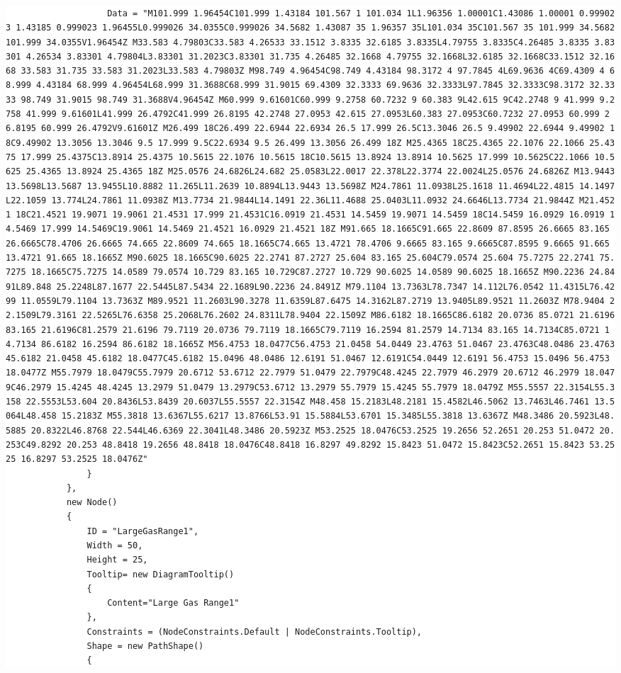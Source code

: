 ```cshtml
                    Data = "M101.999 1.96454C101.999 1.43184 101.567 1 101.034 1L1.96356 1.00001C1.43086 1.00001 0.999023 1.43185 0.999023 1.96455L0.999026 34.0355C0.999026 34.5682 1.43087 35 1.96357 35L101.034 35C101.567 35 101.999 34.5682 101.999 34.0355V1.96454Z M33.583 4.79803C33.583 4.26533 33.1512 3.8335 32.6185 3.8335L4.79755 3.8335C4.26485 3.8335 3.83301 4.26534 3.83301 4.79804L3.83301 31.2023C3.83301 31.735 4.26485 32.1668 4.79755 32.1668L32.6185 32.1668C33.1512 32.1668 33.583 31.735 33.583 31.2023L33.583 4.79803Z M98.749 4.96454C98.749 4.43184 98.3172 4 97.7845 4L69.9636 4C69.4309 4 68.999 4.43184 68.999 4.96454L68.999 31.3688C68.999 31.9015 69.4309 32.3333 69.9636 32.3333L97.7845 32.3333C98.3172 32.3333 98.749 31.9015 98.749 31.3688V4.96454Z M60.999 9.61601C60.999 9.2758 60.7232 9 60.383 9L42.615 9C42.2748 9 41.999 9.2758 41.999 9.61601L41.999 26.4792C41.999 26.8195 42.2748 27.0953 42.615 27.0953L60.383 27.0953C60.7232 27.0953 60.999 26.8195 60.999 26.4792V9.61601Z M26.499 18C26.499 22.6944 22.6934 26.5 17.999 26.5C13.3046 26.5 9.49902 22.6944 9.49902 18C9.49902 13.3056 13.3046 9.5 17.999 9.5C22.6934 9.5 26.499 13.3056 26.499 18Z M25.4365 18C25.4365 22.1076 22.1066 25.4375 17.999 25.4375C13.8914 25.4375 10.5615 22.1076 10.5615 18C10.5615 13.8924 13.8914 10.5625 17.999 10.5625C22.1066 10.5625 25.4365 13.8924 25.4365 18Z M25.0576 24.6826L24.682 25.0583L22.0017 22.378L22.3774 22.0024L25.0576 24.6826Z M13.9443 13.5698L13.5687 13.9455L10.8882 11.265L11.2639 10.8894L13.9443 13.5698Z M24.7861 11.0938L25.1618 11.4694L22.4815 14.1497L22.1059 13.774L24.7861 11.0938Z M13.7734 21.9844L14.1491 22.36L11.4688 25.0403L11.0932 24.6646L13.7734 21.9844Z M21.4521 18C21.4521 19.9071 19.9061 21.4531 17.999 21.4531C16.0919 21.4531 14.5459 19.9071 14.5459 18C14.5459 16.0929 16.0919 14.5469 17.999 14.5469C19.9061 14.5469 21.4521 16.0929 21.4521 18Z M91.665 18.1665C91.665 22.8609 87.8595 26.6665 83.165 26.6665C78.4706 26.6665 74.665 22.8609 74.665 18.1665C74.665 13.4721 78.4706 9.6665 83.165 9.6665C87.8595 9.6665 91.665 13.4721 91.665 18.1665Z M90.6025 18.1665C90.6025 22.2741 87.2727 25.604 83.165 25.604C79.0574 25.604 75.7275 22.2741 75.7275 18.1665C75.7275 14.0589 79.0574 10.729 83.165 10.729C87.2727 10.729 90.6025 14.0589 90.6025 18.1665Z M90.2236 24.8491L89.848 25.2248L87.1677 22.5445L87.5434 22.1689L90.2236 24.8491Z M79.1104 13.7363L78.7347 14.112L76.0542 11.4315L76.4299 11.0559L79.1104 13.7363Z M89.9521 11.2603L90.3278 11.6359L87.6475 14.3162L87.2719 13.9405L89.9521 11.2603Z M78.9404 22.1509L79.3161 22.5265L76.6358 25.2068L76.2602 24.8311L78.9404 22.1509Z M86.6182 18.1665C86.6182 20.0736 85.0721 21.6196 83.165 21.6196C81.2579 21.6196 79.7119 20.0736 79.7119 18.1665C79.7119 16.2594 81.2579 14.7134 83.165 14.7134C85.0721 14.7134 86.6182 16.2594 86.6182 18.1665Z M56.4753 18.0477C56.4753 21.0458 54.0449 23.4763 51.0467 23.4763C48.0486 23.4763 45.6182 21.0458 45.6182 18.0477C45.6182 15.0496 48.0486 12.6191 51.0467 12.6191C54.0449 12.6191 56.4753 15.0496 56.4753 18.0477Z M55.7979 18.0479C55.7979 20.6712 53.6712 22.7979 51.0479 22.7979C48.4245 22.7979 46.2979 20.6712 46.2979 18.0479C46.2979 15.4245 48.4245 13.2979 51.0479 13.2979C53.6712 13.2979 55.7979 15.4245 55.7979 18.0479Z M55.5557 22.3154L55.3158 22.5553L53.604 20.8436L53.8439 20.6037L55.5557 22.3154Z M48.458 15.2183L48.2181 15.4582L46.5062 13.7463L46.7461 13.5064L48.458 15.2183Z M55.3818 13.6367L55.6217 13.8766L53.91 15.5884L53.6701 15.3485L55.3818 13.6367Z M48.3486 20.5923L48.5885 20.8322L46.8768 22.544L46.6369 22.3041L48.3486 20.5923Z M53.2525 18.0476C53.2525 19.2656 52.2651 20.253 51.0472 20.253C49.8292 20.253 48.8418 19.2656 48.8418 18.0476C48.8418 16.8297 49.8292 15.8423 51.0472 15.8423C52.2651 15.8423 53.2525 16.8297 53.2525 18.0476Z"
                }
            },
            new Node()
            {
                ID = "LargeGasRange1",
                Width = 50,
                Height = 25,
                Tooltip= new DiagramTooltip()
                {
                    Content="Large Gas Range1"
                },
                Constraints = (NodeConstraints.Default | NodeConstraints.Tooltip),
                Shape = new PathShape()
                {
```